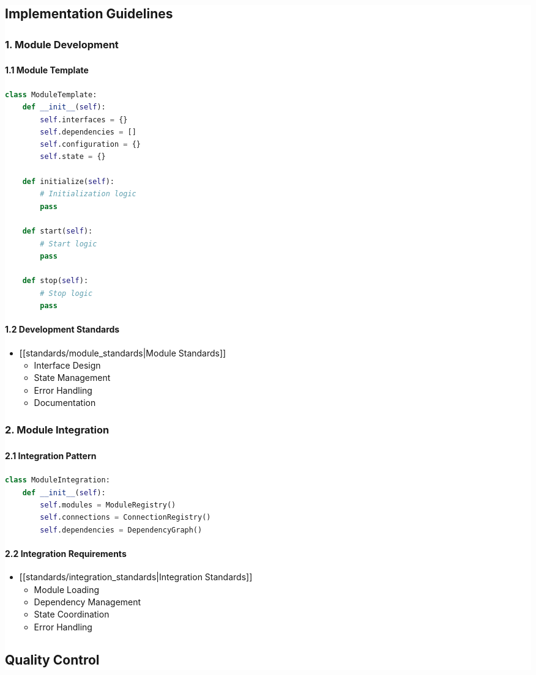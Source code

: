 ## Implementation Guidelines

### 1. Module Development
#### 1.1 Module Template
```python
class ModuleTemplate:
    def __init__(self):
        self.interfaces = {}
        self.dependencies = []
        self.configuration = {}
        self.state = {}

    def initialize(self):
        # Initialization logic
        pass

    def start(self):
        # Start logic
        pass

    def stop(self):
        # Stop logic
        pass
```

#### 1.2 Development Standards
- [[standards/module_standards|Module Standards]]
  - Interface Design
  - State Management
  - Error Handling
  - Documentation

### 2. Module Integration
#### 2.1 Integration Pattern
```python
class ModuleIntegration:
    def __init__(self):
        self.modules = ModuleRegistry()
        self.connections = ConnectionRegistry()
        self.dependencies = DependencyGraph()
```

#### 2.2 Integration Requirements
- [[standards/integration_standards|Integration Standards]]
  - Module Loading
  - Dependency Management
  - State Coordination
  - Error Handling

## Quality Control
